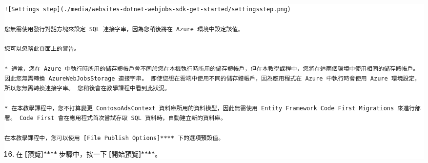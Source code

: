     ![Settings step](./media/websites-dotnet-webjobs-sdk-get-started/settingsstep.png)

    您無需使用發行對話方塊來設定 SQL 連接字串，因為您稍後將在 Azure 環境中設定該值。

    您可以忽略此頁面上的警告。

    * 通常，您在 Azure 中執行時所用的儲存體帳戶會不同於您在本機執行時所用的儲存體帳戶，但在本教學課程中，您將在這兩個環境中使用相同的儲存體帳戶。 因此您無需轉換 AzureWebJobsStorage 連接字串。 即使您想在雲端中使用不同的儲存體帳戶，因為應用程式在 Azure 中執行時會使用 Azure 環境設定，所以您無需轉換連接字串。 您稍後會在教學課程中看到此狀況。

    * 在本教學課程中，您不打算變更 ContosoAdsContext 資料庫所用的資料模型，因此無需使用 Entity Framework Code First Migrations 來進行部署。 Code First 會在應用程式首次嘗試存取 SQL 資料時，自動建立新的資料庫。

    在本教學課程中，您可以使用 [File Publish Options]**** 下的選項預設值。

16. 在 [預覽]**** 步驟中，按一下 [開始預覽]****。
